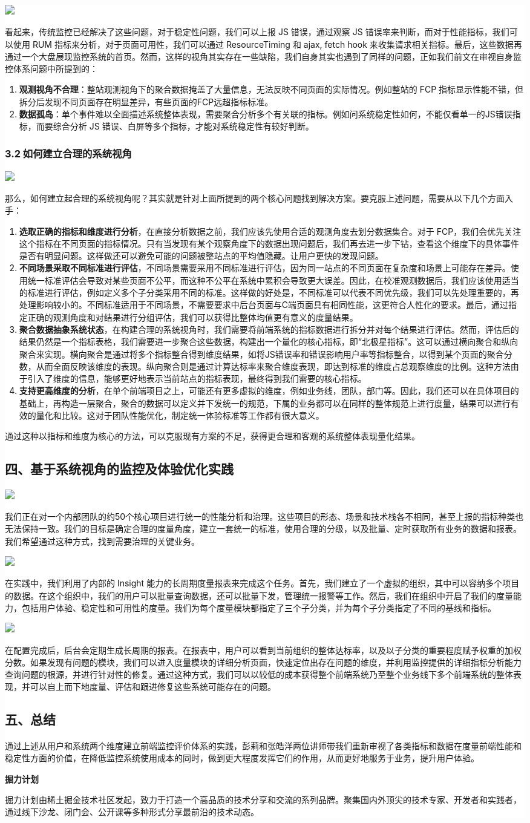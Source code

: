 ![](/images/jueJin/4785008e23a1429.png)

看起来，传统监控已经解决了这些问题，对于稳定性问题，我们可以上报 JS 错误，通过观察 JS 错误率来判断，而对于性能指标，我们可以使用 RUM 指标来分析，对于页面可用性，我们可以通过 ResourceTiming 和 ajax, fetch hook 来收集请求相关指标。最后，这些数据再通过一个大盘展现监控系统的首页。然而，这样的视角其实存在一些缺陷，我们自身其实也遇到了同样的问题，正如我们前文在审视自身监控体系问题中所提到的：

1.  **观测视角不合理**：整站观测视角下的聚合数据掩盖了大量信息，无法反映不同页面的实际情况。例如整站的 FCP 指标显示性能不错，但拆分后发现不同页面存在明显差异，有些页面的FCP远超指标标准。
2.  **数据孤岛**：单个事件难以全面描述系统整体表现，需要聚合分析多个有关联的指标。例如问系统稳定性如何，不能仅看单一的JS错误指标，而要综合分析 JS 错误、白屏等多个指标，才能对系统稳定性有较好判断。

### 3.2 如何建立合理的系统视角

![](/images/jueJin/186591d3aaa444e.png)

那么，如何建立起合理的系统视角呢？其实就是针对上面所提到的两个核心问题找到解决方案。要克服上述问题，需要从以下几个方面入手：

1.  **选取正确的指标和维度进行分析**，在直接分析数据之前，我们应该先使用合适的观测角度去划分数据集合。对于 FCP，我们会优先关注这个指标在不同页面的指标情况。只有当发现有某个观察角度下的数据出现问题后，我们再去进一步下钻，查看这个维度下的具体事件是否有明显问题。这样做还可以避免可能的问题被整站点的平均值隐藏。让用户更快的发现问题。
2.  **不同场景采取不同标准进行评估**，不同场景需要采用不同标准进行评估，因为同一站点的不同页面在复杂度和场景上可能存在差异。使用统一标准评估会导致对某些页面不公平，而这种不公平在系统中累积会导致更大误差。因此，在校准观测数据后，我们应该使用适当的标准进行评估，例如定义多个子分类采用不同的标准。这样做的好处是，不同标准可以代表不同优先级，我们可以先处理重要的，再处理影响较小的。不同标准适用于不同场景，不需要要求中后台页面与C端页面具有相同性能，这更符合人性化的要求。最后，通过指定正确的观测角度和对结果进行分组评估，我们可以获得比整体均值更有意义的度量结果。
3.  **聚合数据抽象系统状态**，在构建合理的系统视角时，我们需要将前端系统的指标数据进行拆分并对每个结果进行评估。然而，评估后的结果仍然是一个指标表格，我们需要进一步聚合这些数据，构建出一个量化的核心指标，即“北极星指标”。这可以通过横向聚合和纵向聚合来实现。横向聚合是通过将多个指标整合得到维度结果，如将JS错误率和错误影响用户率等指标整合，以得到某个页面的聚合分数，从而全面反映该维度的表现。纵向聚合则是通过计算达标率来聚合维度表现，即达到标准的维度占总观察维度的比例。这种方法由于引入了维度的信息，能够更好地表示当前站点的指标表现，最终得到我们需要的核心指标。
4.  **支持更高维度的分析**，在单个前端项目之上，可能还有更多虚拟的维度，例如业务线，团队，部门等。因此，我们还可以在具体项目的基础上，再构造一层聚合，聚合的数据可以定义并下发统一的规范，下属的业务都可以在同样的整体规范上进行度量，结果可以进行有效的量化和比较。这对于团队性能优化，制定统一体验标准等工作都有很大意义。

通过这种以指标和维度为核心的方法，可以克服现有方案的不足，获得更合理和客观的系统整体表现量化结果。

四、基于系统视角的监控及体验优化实践
------------------

![](/images/jueJin/1a56641046484f9.png)

我们正在对一个内部团队的约50个核心项目进行统一的性能分析和治理。这些项目的形态、场景和技术栈各不相同，甚至上报的指标种类也无法保持一致。我们的目标是确定合理的度量角度，建立一套统一的标准，使用合理的分级，以及批量、定时获取所有业务的数据和报表。我们希望通过这种方式，找到需要治理的关键业务。

![](/images/jueJin/acd7241590904d7.png)

在实践中，我们利用了内部的 Insight 能力的长周期度量报表来完成这个任务。首先，我们建立了一个虚拟的组织，其中可以容纳多个项目的数据。在这个组织中，我们的用户可以批量查询数据，还可以批量下发，管理统一报警等工作。然后，我们在组织中开启了我们的度量能力，包括用户体验、稳定性和可用性的度量。我们为每个度量模块都指定了三个子分类，并为每个子分类指定了不同的基线和指标。

![](/images/jueJin/229d5701371b4a9.png)

在配置完成后，后台会定期生成长周期的报表。在报表中，用户可以看到当前组织的整体达标率，以及以子分类的重要程度赋予权重的加权分数。如果发现有问题的模块，我们可以进入度量模块的详细分析页面，快速定位出存在问题的维度，并利用监控提供的详细指标分析能力查询问题的根源，并进行针对性的修复。通过这种方式，我们可以以较低的成本获得整个前端系统乃至整个业务线下多个前端系统的整体表现，并可以自上而下地度量、评估和跟进修复这些系统可能存在的问题。

五、总结
----

通过上述从用户和系统两个维度建立前端监控评价体系的实践，彭莉和张皓洋两位讲师带我们重新审视了各类指标和数据在度量前端性能和稳定性方面的价值，在降低监控系统使用成本的同时，做到更大程度发挥它们的作用，从而更好地服务于业务，提升用户体验。

**掘力计划**

掘力计划由稀土掘金技术社区发起，致力于打造一个高品质的技术分享和交流的系列品牌。聚集国内外顶尖的技术专家、开发者和实践者，通过线下沙龙、闭门会、公开课等多种形式分享最前沿的技术动态。